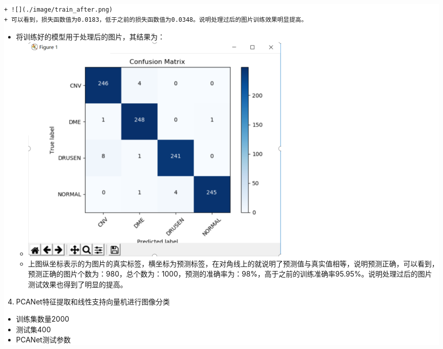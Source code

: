     + ![](./image/train_after.png)
    + 可以看到，损失函数值为0.0183，低于之前的损失函数值为0.0348。说明处理过后的图片训练效果明显提高。

  + 将训练好的模型用于处理后的图片，其结果为：
    + ![](./image/test_after.png)
    + 上图纵坐标表示的为图片的真实标签，横坐标为预测标签，在对角线上的就说明了预测值与真实值相等，说明预测正确，可以看到，预测正确的图片个数为：980，总个数为：1000，预测的准确率为：98%，高于之前的训练准确率95.95%。说明处理过后的图片测试效果也得到了明显的提高。

4. PCANet特征提取和线性支持向量机进行图像分类
  - 训练集数量2000
  - 测试集400
  - PCANet测试参数
